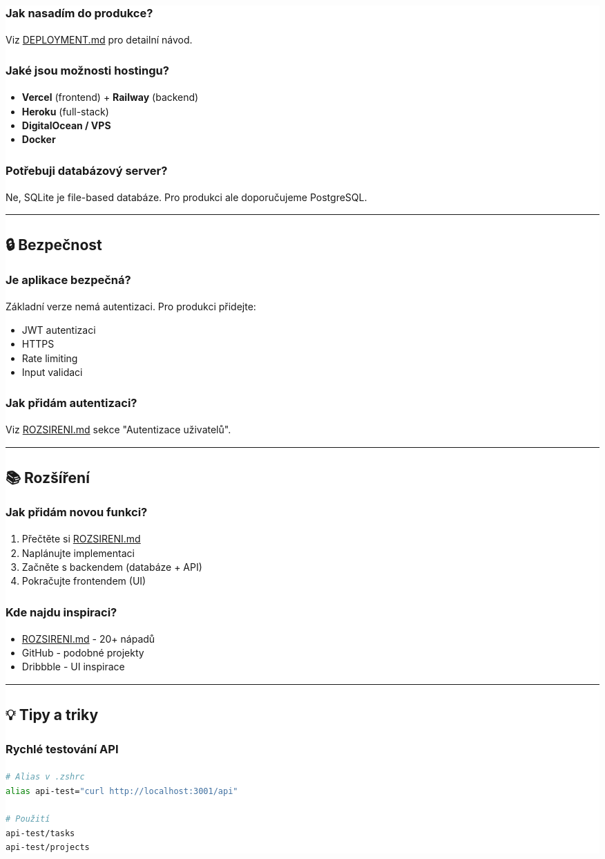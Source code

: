 ### Jak nasadím do produkce?
Viz [DEPLOYMENT.md](DEPLOYMENT.md) pro detailní návod.

### Jaké jsou možnosti hostingu?
- **Vercel** (frontend) + **Railway** (backend)
- **Heroku** (full-stack)
- **DigitalOcean / VPS**
- **Docker**

### Potřebuji databázový server?
Ne, SQLite je file-based databáze. Pro produkci ale doporučujeme PostgreSQL.

---

## 🔒 Bezpečnost

### Je aplikace bezpečná?
Základní verze nemá autentizaci. Pro produkci přidejte:
- JWT autentizaci
- HTTPS
- Rate limiting
- Input validaci

### Jak přidám autentizaci?
Viz [ROZSIRENI.md](ROZSIRENI.md) sekce "Autentizace uživatelů".

---

## 📚 Rozšíření

### Jak přidám novou funkci?
1. Přečtěte si [ROZSIRENI.md](ROZSIRENI.md)
2. Naplánujte implementaci
3. Začněte s backendem (databáze + API)
4. Pokračujte frontendem (UI)

### Kde najdu inspiraci?
- [ROZSIRENI.md](ROZSIRENI.md) - 20+ nápadů
- GitHub - podobné projekty
- Dribbble - UI inspirace

---

## 💡 Tipy a triky

### Rychlé testování API
```bash
# Alias v .zshrc
alias api-test="curl http://localhost:3001/api"

# Použití
api-test/tasks
api-test/projects
```
